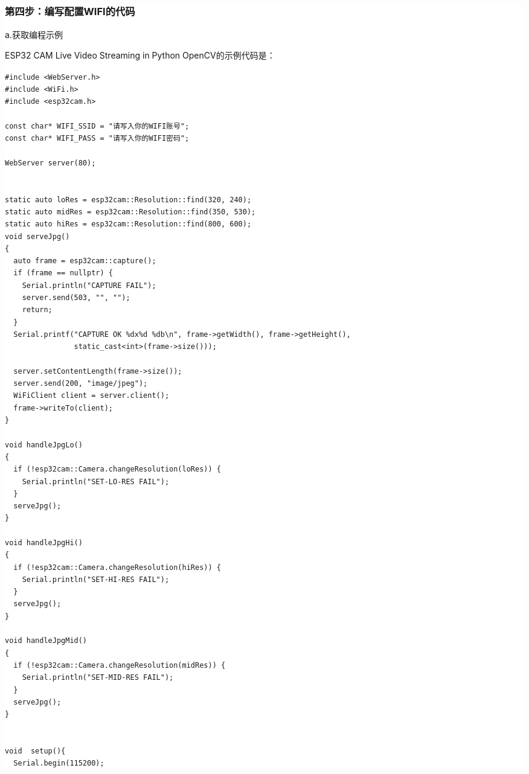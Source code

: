 ### 第四步：编写配置WIFI的代码

a.获取编程示例

ESP32 CAM Live Video Streaming in Python OpenCV的示例代码是：

```
#include <WebServer.h>
#include <WiFi.h>
#include <esp32cam.h>
 
const char* WIFI_SSID = "请写入你的WIFI账号"; 
const char* WIFI_PASS = "请写入你的WIFI密码";
 
WebServer server(80);
 
 
static auto loRes = esp32cam::Resolution::find(320, 240);
static auto midRes = esp32cam::Resolution::find(350, 530);
static auto hiRes = esp32cam::Resolution::find(800, 600);
void serveJpg()
{
  auto frame = esp32cam::capture();
  if (frame == nullptr) {
    Serial.println("CAPTURE FAIL");
    server.send(503, "", "");
    return;
  }
  Serial.printf("CAPTURE OK %dx%d %db\n", frame->getWidth(), frame->getHeight(),
                static_cast<int>(frame->size()));
 
  server.setContentLength(frame->size());
  server.send(200, "image/jpeg");
  WiFiClient client = server.client();
  frame->writeTo(client);
}
 
void handleJpgLo()
{
  if (!esp32cam::Camera.changeResolution(loRes)) {
    Serial.println("SET-LO-RES FAIL");
  }
  serveJpg();
}
 
void handleJpgHi()
{
  if (!esp32cam::Camera.changeResolution(hiRes)) {
    Serial.println("SET-HI-RES FAIL");
  }
  serveJpg();
}
 
void handleJpgMid()
{
  if (!esp32cam::Camera.changeResolution(midRes)) {
    Serial.println("SET-MID-RES FAIL");
  }
  serveJpg();
}
 
 
void  setup(){
  Serial.begin(115200);
```